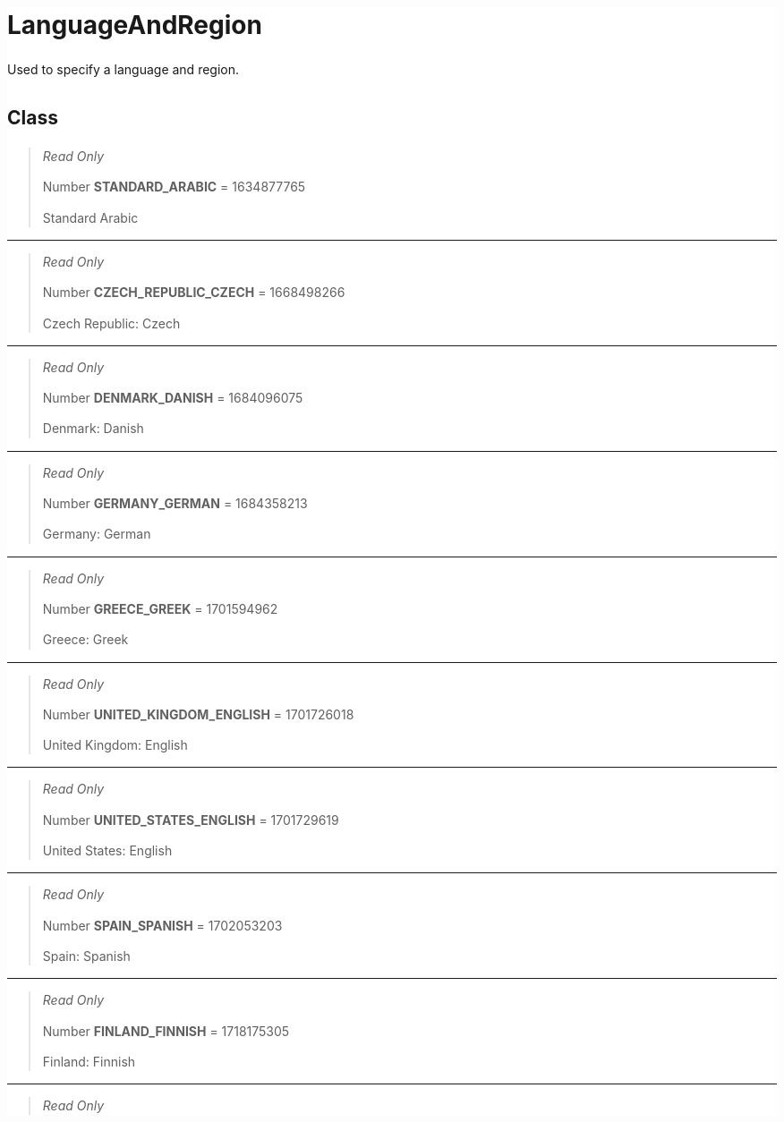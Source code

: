 # LanguageAndRegion
Used to specify a language and region.

## Class
> *Read Only* 
> 
> Number **STANDARD_ARABIC** = 1634877765
> 
> Standard Arabic
*** 
> *Read Only* 
> 
> Number **CZECH_REPUBLIC_CZECH** = 1668498266
> 
> Czech Republic: Czech
*** 
> *Read Only* 
> 
> Number **DENMARK_DANISH** = 1684096075
> 
> Denmark: Danish
*** 
> *Read Only* 
> 
> Number **GERMANY_GERMAN** = 1684358213
> 
> Germany: German
*** 
> *Read Only* 
> 
> Number **GREECE_GREEK** = 1701594962
> 
> Greece: Greek
*** 
> *Read Only* 
> 
> Number **UNITED_KINGDOM_ENGLISH** = 1701726018
> 
> United Kingdom: English
*** 
> *Read Only* 
> 
> Number **UNITED_STATES_ENGLISH** = 1701729619
> 
> United States: English
*** 
> *Read Only* 
> 
> Number **SPAIN_SPANISH** = 1702053203
> 
> Spain: Spanish
*** 
> *Read Only* 
> 
> Number **FINLAND_FINNISH** = 1718175305
> 
> Finland: Finnish
*** 
> *Read Only* 